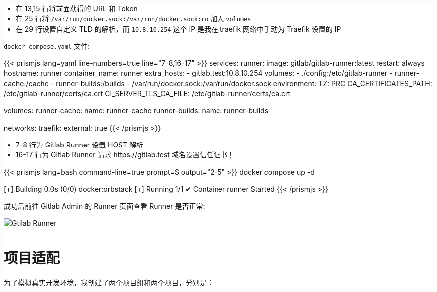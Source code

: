 * 在 13,15 行将前面获得的 URL 和 Token
* 在 25 行将 `/var/run/docker.sock:/var/run/docker.sock:ro` 加入 `volumes`
* 在 29 行设置自定义 TLD 的解析，而 `10.8.10.254` 这个 IP 是我在 traefik 网络中手动为 Traefik 设置的 IP

`docker-compose.yaml` 文件:

{{< prismjs lang=yaml line-numbers=true line="7-8,16-17" >}}
services:
  runner:
    image: gitlab/gitlab-runner:latest
    restart: always
    hostname: runner
    container_name: runner
    extra_hosts:
      - gitlab.test:10.8.10.254
    volumes:
      - ./config:/etc/gitlab-runner
      - runner-cache:/cache
      - runner-builds:/builds
      - /var/run/docker.sock:/var/run/docker.sock
    environment:
      TZ: PRC
      CA_CERTIFICATES_PATH: /etc/gitlab-runner/certs/ca.crt
      CI_SERVER_TLS_CA_FILE: /etc/gitlab-runner/certs/ca.crt

volumes:
  runner-cache:
    name: runner-cache
  runner-builds:
    name: runner-builds

networks:
  traefik:
    external: true
{{< /prismjs >}}

* 7-8 行为 Gitlab Runner 设置 HOST 解析
* 16-17 行为 Gitlab Runner 请求 https://gitlab.test 域名设置信任证书！

{{< prismjs lang=bash command-line=true prompt=$ output="2-5" >}}
docker compose up -d

[+] Building 0.0s (0/0)                                                             docker:orbstack
[+] Running 1/1
 ✔ Container runner  Started
{{< /prismjs >}}

成功后前往 Gitlab Admin 的 Runner 页面查看 Runner 是否正常:

![Gtilab Runner](/article/20231123-gitlab-runner.png)

# 项目适配

为了模拟真实开发环境，我创建了两个项目组和两个项目，分别是：
